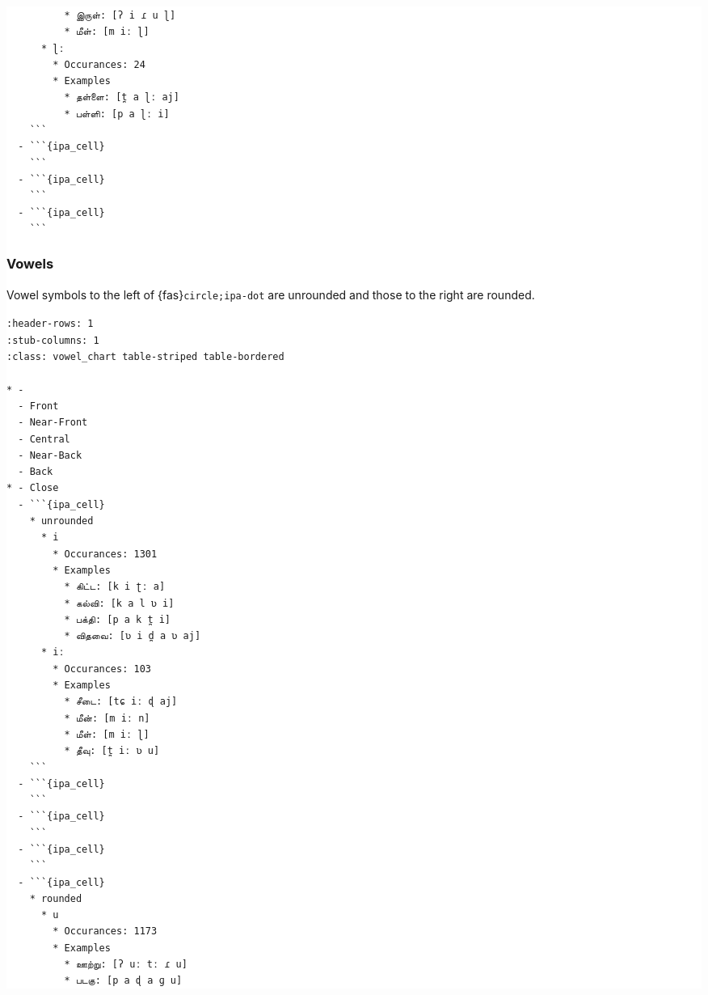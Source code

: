 ``````{list-table}
          * இருள்: [ʔ i ɾ u ɭ]
          * மீள்: [m iː ɭ]
      * ɭː
        * Occurances: 24
        * Examples
          * தள்ளை: [t̪ a ɭː aj]
          * பள்ளி: [p a ɭː i]
    ```
  - ```{ipa_cell}
    ```
  - ```{ipa_cell}
    ```
  - ```{ipa_cell}
    ```
``````


### Vowels

Vowel symbols to the left of {fas}`circle;ipa-dot` are unrounded and those to the right are rounded.

``````{list-table}
:header-rows: 1
:stub-columns: 1
:class: vowel_chart table-striped table-bordered

* -
  - Front
  - Near-Front
  - Central
  - Near-Back
  - Back
* - Close
  - ```{ipa_cell}
    * unrounded
      * i
        * Occurances: 1301
        * Examples
          * கிட்ட: [k i ʈː a]
          * கல்வி: [k a l ʋ i]
          * பக்தி: [p a k t̪ i]
          * விதவை: [ʋ i d̪ a ʋ aj]
      * iː
        * Occurances: 103
        * Examples
          * சீடை: [tɕ iː ɖ aj]
          * மீன்: [m iː n]
          * மீள்: [m iː ɭ]
          * தீவு: [t̪ iː ʋ u]
    ```
  - ```{ipa_cell}
    ```
  - ```{ipa_cell}
    ```
  - ```{ipa_cell}
    ```
  - ```{ipa_cell}
    * rounded
      * u
        * Occurances: 1173
        * Examples
          * ஊற்று: [ʔ uː tː ɾ u]
          * படகு: [p a ɖ a ɡ u]
``````